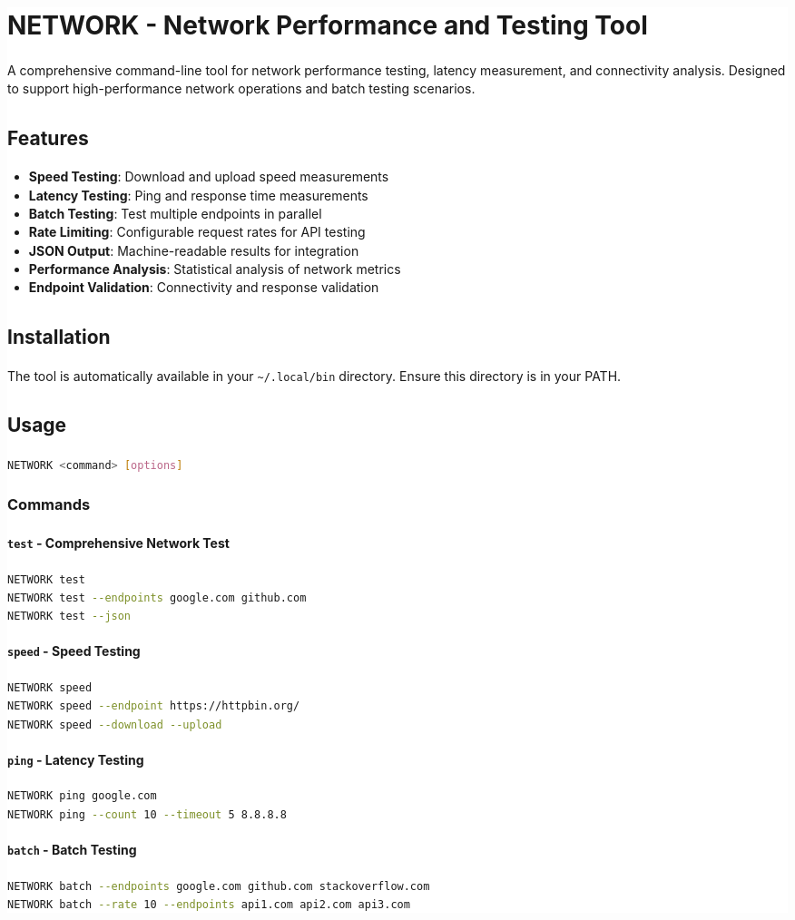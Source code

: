 # NETWORK - Network Performance and Testing Tool

A comprehensive command-line tool for network performance testing, latency measurement, and connectivity analysis. Designed to support high-performance network operations and batch testing scenarios.

## Features

- **Speed Testing**: Download and upload speed measurements
- **Latency Testing**: Ping and response time measurements  
- **Batch Testing**: Test multiple endpoints in parallel
- **Rate Limiting**: Configurable request rates for API testing
- **JSON Output**: Machine-readable results for integration
- **Performance Analysis**: Statistical analysis of network metrics
- **Endpoint Validation**: Connectivity and response validation

## Installation

The tool is automatically available in your `~/.local/bin` directory. Ensure this directory is in your PATH.

## Usage

```bash
NETWORK <command> [options]
```

### Commands

#### `test` - Comprehensive Network Test
```bash
NETWORK test
NETWORK test --endpoints google.com github.com
NETWORK test --json
```

#### `speed` - Speed Testing
```bash
NETWORK speed
NETWORK speed --endpoint https://httpbin.org/
NETWORK speed --download --upload
```

#### `ping` - Latency Testing
```bash
NETWORK ping google.com
NETWORK ping --count 10 --timeout 5 8.8.8.8
```

#### `batch` - Batch Testing
```bash
NETWORK batch --endpoints google.com github.com stackoverflow.com
NETWORK batch --rate 10 --endpoints api1.com api2.com api3.com
```
